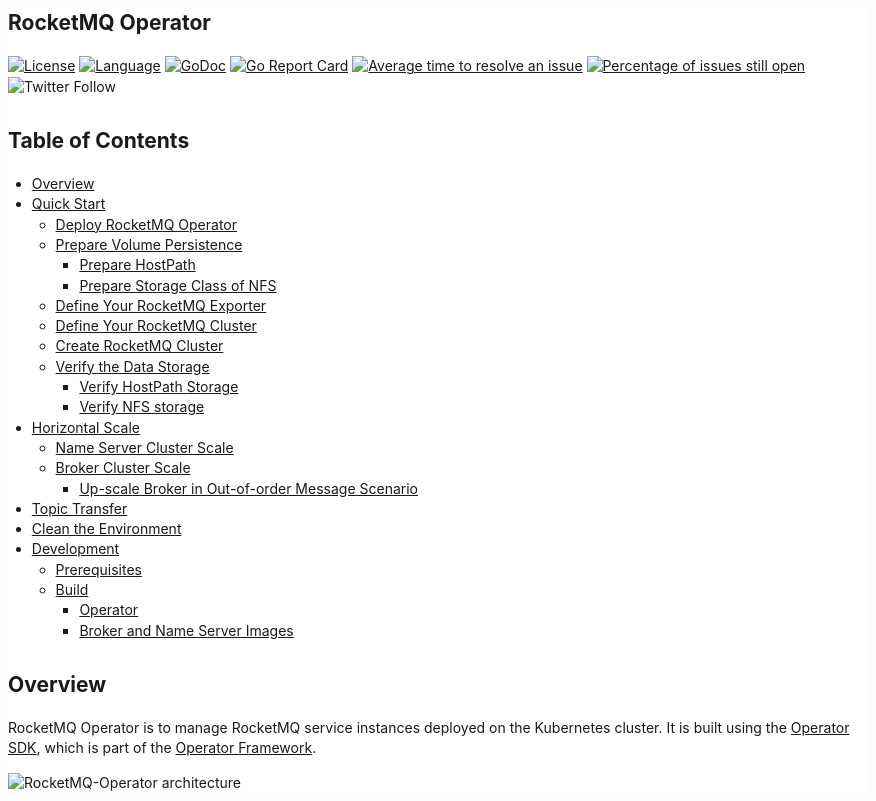 ## RocketMQ Operator
[![License](https://img.shields.io/badge/license-Apache%202-4EB1BA.svg)](https://www.apache.org/licenses/LICENSE-2.0.html)
[![Language](https://img.shields.io/badge/Language-Go-blue.svg)](https://golang.org/)
[![GoDoc](https://img.shields.io/badge/Godoc-reference-blue.svg)](https://godoc.org/github.com/apache/rocketmq-operator/pkg)
[![Go Report Card](https://goreportcard.com/badge/github.com/apache/rocketmq-operator)](https://goreportcard.com/report/github.com/apache/rocketmq-operator)
[![Average time to resolve an issue](http://isitmaintained.com/badge/resolution/apache/rocketmq-operator.svg)](http://isitmaintained.com/project/apache/rocketmq-operator "Average time to resolve an issue")
[![Percentage of issues still open](http://isitmaintained.com/badge/open/apache/rocketmq-operator.svg)](http://isitmaintained.com/project/apache/rocketmq-operator "Percentage of issues still open")
![Twitter Follow](https://img.shields.io/twitter/follow/ApacheRocketMQ?style=social)

## Table of Contents
- [Overview](#overview)
- [Quick Start](#quick-start)
  - [Deploy RocketMQ Operator](#deploy-rocketmq-operator)
  - [Prepare Volume Persistence](#prepare-volume-persistence)
    - [Prepare HostPath](#prepare-hostpath)
    - [Prepare Storage Class of NFS](#prepare-storage-class-of-nfs)
  - [Define Your RocketMQ Exporter](#define-your-rocketmq-exporter)
  - [Define Your RocketMQ Cluster](#define-your-rocketmq-cluster)
  - [Create RocketMQ Cluster](#create-rocketmq-cluster)
  - [Verify the Data Storage](#verify-the-data-storage)
    - [Verify HostPath Storage](#verify-hostpath-storage)
    - [Verify NFS storage](#verify-nfs-storage)
- [Horizontal Scale](#horizontal-scale)
  - [Name Server Cluster Scale](#name-server-cluster-scale)
  - [Broker Cluster Scale](#broker-cluster-scale)
    - [Up-scale Broker in Out-of-order Message Scenario](#up-scale-broker-in-out-of-order-message-scenario)
- [Topic Transfer](#topic-transfer)
- [Clean the Environment](#clean-the-environment)
- [Development](#development)
  - [Prerequisites](#prerequisites)
  - [Build](#build)
    - [Operator](#operator)
    - [Broker and Name Server Images](#broker-and-name-server-images)

## Overview

RocketMQ Operator is to manage RocketMQ service instances deployed on the Kubernetes cluster.
It is built using the [Operator SDK](https://github.com/operator-framework/operator-sdk), which is part of the [Operator Framework](https://github.com/operator-framework/).

![RocketMQ-Operator architecture](docs/img/operator-arch.png)
